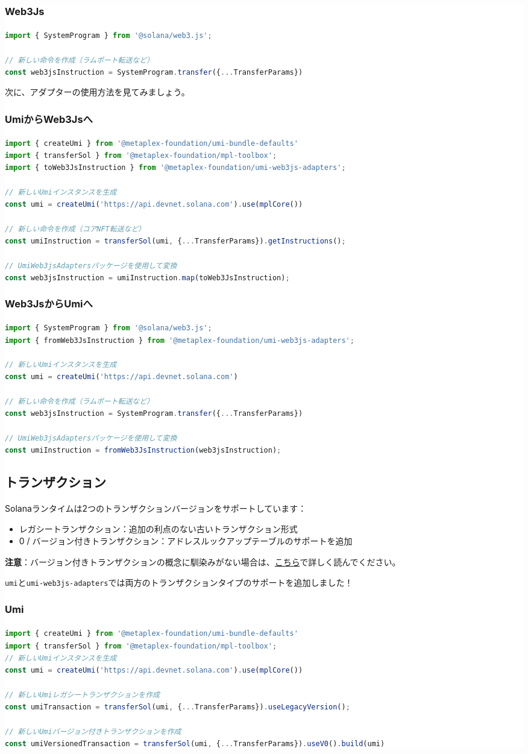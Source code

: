 ### Web3Js
```ts
import { SystemProgram } from '@solana/web3.js';

// 新しい命令を作成（ラムポート転送など）
const web3jsInstruction = SystemProgram.transfer({...TransferParams})
```

次に、アダプターの使用方法を見てみましょう。

### UmiからWeb3Jsへ
```ts
import { createUmi } from '@metaplex-foundation/umi-bundle-defaults'
import { transferSol } from '@metaplex-foundation/mpl-toolbox';
import { toWeb3JsInstruction } from '@metaplex-foundation/umi-web3js-adapters';

// 新しいUmiインスタンスを生成
const umi = createUmi('https://api.devnet.solana.com').use(mplCore())

// 新しい命令を作成（コアNFT転送など）
const umiInstruction = transferSol(umi, {...TransferParams}).getInstructions();

// UmiWeb3jsAdaptersパッケージを使用して変換
const web3jsInstruction = umiInstruction.map(toWeb3JsInstruction);
```

### Web3JsからUmiへ
```ts
import { SystemProgram } from '@solana/web3.js';
import { fromWeb3JsInstruction } from '@metaplex-foundation/umi-web3js-adapters';

// 新しいUmiインスタンスを生成
const umi = createUmi('https://api.devnet.solana.com')

// 新しい命令を作成（ラムポート転送など）
const web3jsInstruction = SystemProgram.transfer({...TransferParams})

// UmiWeb3jsAdaptersパッケージを使用して変換
const umiInstruction = fromWeb3JsInstruction(web3jsInstruction);
```

## トランザクション

Solanaランタイムは2つのトランザクションバージョンをサポートしています：
- レガシートランザクション：追加の利点のない古いトランザクション形式
- 0 / バージョン付きトランザクション：アドレスルックアップテーブルのサポートを追加

**注意**：バージョン付きトランザクションの概念に馴染みがない場合は、[こちら](https://solana.com/en/docs/advanced/versions)で詳しく読んでください。

`umi`と`umi-web3js-adapters`では両方のトランザクションタイプのサポートを追加しました！

### Umi
```ts
import { createUmi } from '@metaplex-foundation/umi-bundle-defaults'
import { transferSol } from '@metaplex-foundation/mpl-toolbox';
// 新しいUmiインスタンスを生成
const umi = createUmi('https://api.devnet.solana.com').use(mplCore())

// 新しいUmiレガシートランザクションを作成
const umiTransaction = transferSol(umi, {...TransferParams}).useLegacyVersion();

// 新しいUmiバージョン付きトランザクションを作成
const umiVersionedTransaction = transferSol(umi, {...TransferParams}).useV0().build(umi)
```
